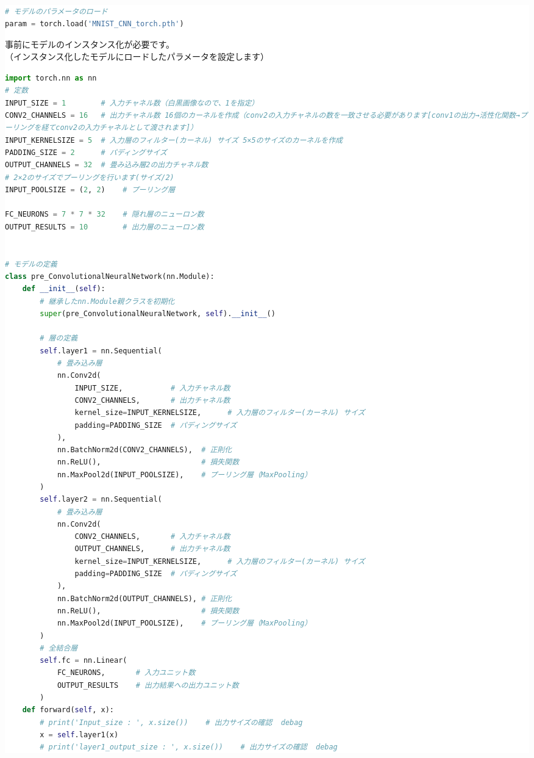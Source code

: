 

```python
# モデルのパラメータのロード
param = torch.load('MNIST_CNN_torch.pth')
```

事前にモデルのインスタンス化が必要です。<br>（インスタンス化したモデルにロードしたパラメータを設定します）



```python
import torch.nn as nn
# 定数
INPUT_SIZE = 1        # 入力チャネル数（白黒画像なので、1を指定）
CONV2_CHANNELS = 16   # 出力チャネル数 16個のカーネルを作成（conv2の入力チャネルの数を一致させる必要があります[conv1の出力→活性化関数→プーリングを経てconv2の入力チャネルとして渡されます]）
INPUT_KERNELSIZE = 5  # 入力層のフィルター(カーネル) サイズ 5×5のサイズのカーネルを作成
PADDING_SIZE = 2      # パディングサイズ
OUTPUT_CHANNELS = 32  # 畳み込み層2の出力チャネル数
# 2×2のサイズでプーリングを行います(サイズ/2)
INPUT_POOLSIZE = (2, 2)    # プーリング層

FC_NEURONS = 7 * 7 * 32    # 隠れ層のニューロン数
OUTPUT_RESULTS = 10        # 出力層のニューロン数


# モデルの定義
class pre_ConvolutionalNeuralNetwork(nn.Module):
    def __init__(self):
        # 継承したnn.Module親クラスを初期化
        super(pre_ConvolutionalNeuralNetwork, self).__init__()
        
        # 層の定義
        self.layer1 = nn.Sequential(
            # 畳み込み層
            nn.Conv2d(
                INPUT_SIZE,           # 入力チャネル数
                CONV2_CHANNELS,       # 出力チャネル数
                kernel_size=INPUT_KERNELSIZE,      # 入力層のフィルター(カーネル) サイズ
                padding=PADDING_SIZE  # パディングサイズ
            ),
            nn.BatchNorm2d(CONV2_CHANNELS),  # 正則化
            nn.ReLU(),                       # 損失関数
            nn.MaxPool2d(INPUT_POOLSIZE),    # プーリング層（MaxPooling）
        )
        self.layer2 = nn.Sequential(
            # 畳み込み層
            nn.Conv2d(
                CONV2_CHANNELS,       # 入力チャネル数
                OUTPUT_CHANNELS,      # 出力チャネル数
                kernel_size=INPUT_KERNELSIZE,      # 入力層のフィルター(カーネル) サイズ
                padding=PADDING_SIZE  # パディングサイズ
            ),
            nn.BatchNorm2d(OUTPUT_CHANNELS), # 正則化
            nn.ReLU(),                       # 損失関数
            nn.MaxPool2d(INPUT_POOLSIZE),    # プーリング層（MaxPooling）
        )
        # 全結合層
        self.fc = nn.Linear(
            FC_NEURONS,       # 入力ユニット数
            OUTPUT_RESULTS    # 出力結果への出力ユニット数
        )
    def forward(self, x):
        # print('Input_size : ', x.size())    # 出力サイズの確認  debag
        x = self.layer1(x)
        # print('layer1_output_size : ', x.size())    # 出力サイズの確認  debag
```